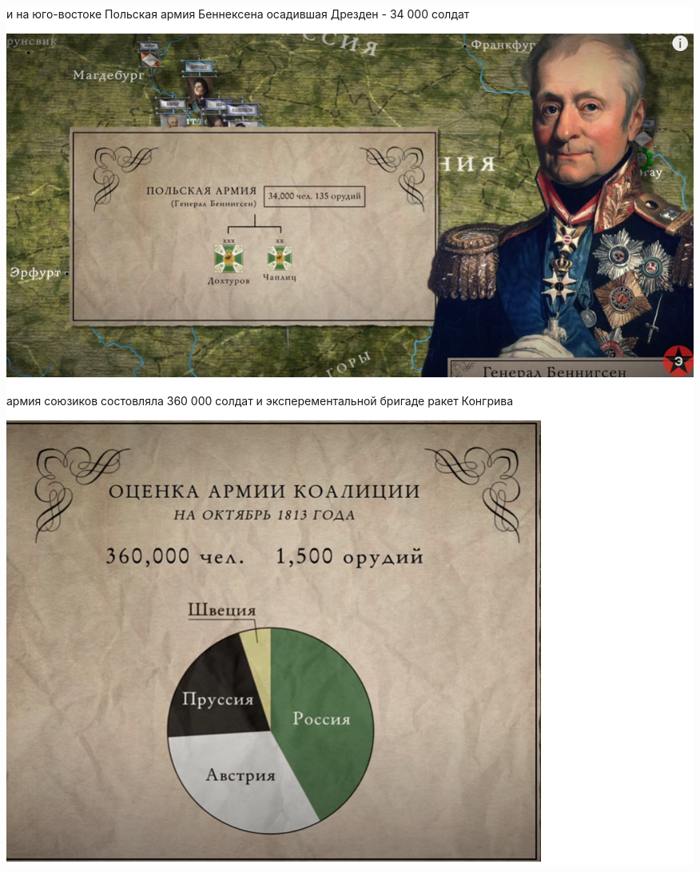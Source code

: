 
и на юго-востоке Польская армия Беннексена осадившая Дрезден - 34 000 солдат


![alt text](image-50.png)

армия союзиков состовляла 360 000 солдат и эксперементальной бригаде ракет Конгрива

![alt text](image-51.png)
